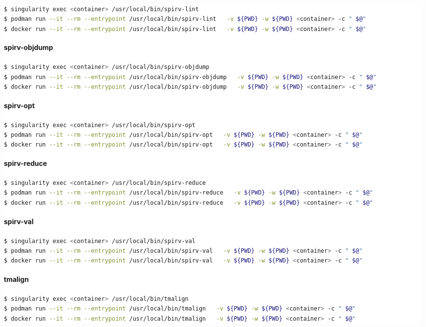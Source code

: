 ```bash
$ singularity exec <container> /usr/local/bin/spirv-lint
$ podman run --it --rm --entrypoint /usr/local/bin/spirv-lint   -v ${PWD} -w ${PWD} <container> -c " $@"
$ docker run --it --rm --entrypoint /usr/local/bin/spirv-lint   -v ${PWD} -w ${PWD} <container> -c " $@"
```


#### spirv-objdump

```bash
$ singularity exec <container> /usr/local/bin/spirv-objdump
$ podman run --it --rm --entrypoint /usr/local/bin/spirv-objdump   -v ${PWD} -w ${PWD} <container> -c " $@"
$ docker run --it --rm --entrypoint /usr/local/bin/spirv-objdump   -v ${PWD} -w ${PWD} <container> -c " $@"
```


#### spirv-opt

```bash
$ singularity exec <container> /usr/local/bin/spirv-opt
$ podman run --it --rm --entrypoint /usr/local/bin/spirv-opt   -v ${PWD} -w ${PWD} <container> -c " $@"
$ docker run --it --rm --entrypoint /usr/local/bin/spirv-opt   -v ${PWD} -w ${PWD} <container> -c " $@"
```


#### spirv-reduce

```bash
$ singularity exec <container> /usr/local/bin/spirv-reduce
$ podman run --it --rm --entrypoint /usr/local/bin/spirv-reduce   -v ${PWD} -w ${PWD} <container> -c " $@"
$ docker run --it --rm --entrypoint /usr/local/bin/spirv-reduce   -v ${PWD} -w ${PWD} <container> -c " $@"
```


#### spirv-val

```bash
$ singularity exec <container> /usr/local/bin/spirv-val
$ podman run --it --rm --entrypoint /usr/local/bin/spirv-val   -v ${PWD} -w ${PWD} <container> -c " $@"
$ docker run --it --rm --entrypoint /usr/local/bin/spirv-val   -v ${PWD} -w ${PWD} <container> -c " $@"
```


#### tmalign

```bash
$ singularity exec <container> /usr/local/bin/tmalign
$ podman run --it --rm --entrypoint /usr/local/bin/tmalign   -v ${PWD} -w ${PWD} <container> -c " $@"
$ docker run --it --rm --entrypoint /usr/local/bin/tmalign   -v ${PWD} -w ${PWD} <container> -c " $@"
```
